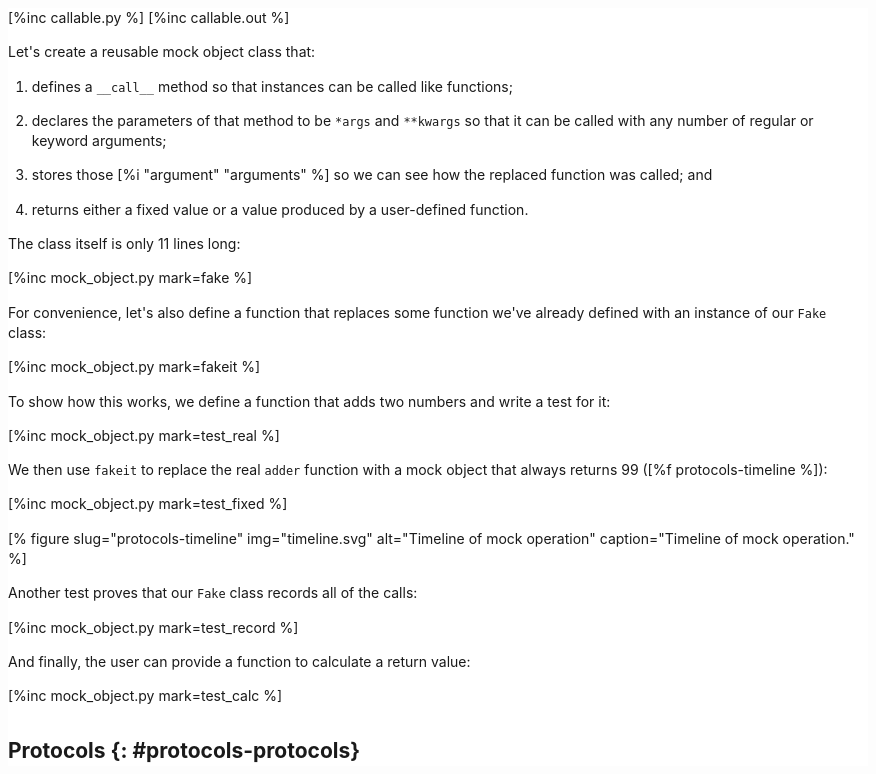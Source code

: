 [%inc callable.py %]
[%inc callable.out %]

Let's create a reusable mock object class that:

1.  defines a `__call__` method so that instances can be called like functions;

2.  declares the parameters of that method to be `*args` and `**kwargs`
    so that it can be called with any number of regular or keyword arguments;

3.  stores those [%i "argument" "arguments" %]
    so we can see how the replaced function was called;
    and

4.  returns either a fixed value or a value produced by a user-defined function.

The class itself is only 11 lines long:

[%inc mock_object.py mark=fake %]

For convenience,
let's also define a function that replaces some function we've already defined
with an instance of our `Fake` class:

[%inc mock_object.py mark=fakeit %]

To show how this works,
we define a function that adds two numbers
and write a test for it:

[%inc mock_object.py mark=test_real %]

<div class="pagebreak"></div>

We then use `fakeit` to replace the real `adder` function
with a mock object that always returns 99
([%f protocols-timeline %]):

[%inc mock_object.py mark=test_fixed %]

[% figure
   slug="protocols-timeline"
   img="timeline.svg"
   alt="Timeline of mock operation"
   caption="Timeline of mock operation."
%]

Another test proves that our `Fake` class records
all of the calls:

[%inc mock_object.py mark=test_record %]

And finally,
the user can provide a function to calculate a return value:

[%inc mock_object.py mark=test_calc %]

## Protocols {: #protocols-protocols}
